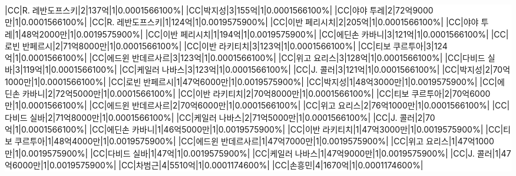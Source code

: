 |CC|R. 레반도프스키|2|137억|1|0.0001566100%|
|CC|박지성|3|155억|1|0.0001566100%|
|CC|야야 투레|2|72억9000만|1|0.0001566100%|
|CC|R. 레반도프스키|1|124억|1|0.0019575900%|
|CC|이반 페리시치|2|205억|1|0.0001566100%|
|CC|야야 투레|1|48억2000만|1|0.0019575900%|
|CC|이반 페리시치|1|194억|1|0.0019575900%|
|CC|에딘손 카바니|3|121억|1|0.0001566100%|
|CC|로빈 반페르시|2|71억8000만|1|0.0001566100%|
|CC|이반 라키티치|3|123억|1|0.0001566100%|
|CC|티보 쿠르투아|3|124억|1|0.0001566100%|
|CC|에드윈 반데르사르|3|123억|1|0.0001566100%|
|CC|위고 요리스|3|128억|1|0.0001566100%|
|CC|다비드 실바|3|119억|1|0.0001566100%|
|CC|케일러 나바스|3|123억|1|0.0001566100%|
|CC|J. 콜러|3|121억|1|0.0001566100%|
|CC|박지성|2|70억1000만|1|0.0001566100%|
|CC|로빈 반페르시|1|47억6000만|1|0.0019575900%|
|CC|박지성|1|48억3000만|1|0.0019575900%|
|CC|에딘손 카바니|2|72억5000만|1|0.0001566100%|
|CC|이반 라키티치|2|70억8000만|1|0.0001566100%|
|CC|티보 쿠르투아|2|70억6000만|1|0.0001566100%|
|CC|에드윈 반데르사르|2|70억6000만|1|0.0001566100%|
|CC|위고 요리스|2|76억1000만|1|0.0001566100%|
|CC|다비드 실바|2|71억8000만|1|0.0001566100%|
|CC|케일러 나바스|2|71억5000만|1|0.0001566100%|
|CC|J. 콜러|2|70억|1|0.0001566100%|
|CC|에딘손 카바니|1|46억5000만|1|0.0019575900%|
|CC|이반 라키티치|1|47억3000만|1|0.0019575900%|
|CC|티보 쿠르투아|1|48억4000만|1|0.0019575900%|
|CC|에드윈 반데르사르|1|47억7000만|1|0.0019575900%|
|CC|위고 요리스|1|47억1000만|1|0.0019575900%|
|CC|다비드 실바|1|47억|1|0.0019575900%|
|CC|케일러 나바스|1|47억9000만|1|0.0019575900%|
|CC|J. 콜러|1|47억6000만|1|0.0019575900%|
|CC|차범근|4|5510억|1|0.0001174600%|
|CC|손흥민|4|1670억|1|0.0001174600%|